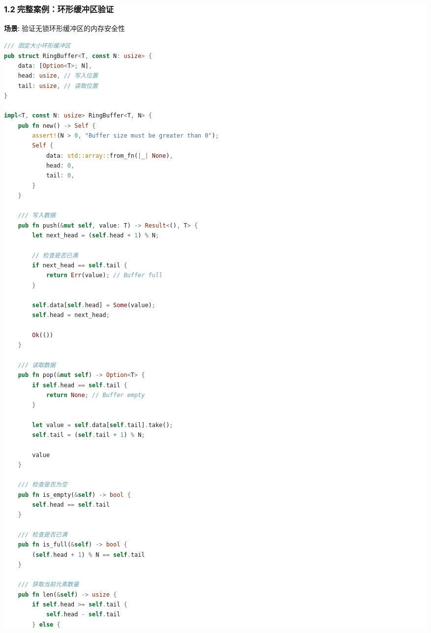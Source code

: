 ### 1.2 完整案例：环形缓冲区验证

**场景**: 验证无锁环形缓冲区的内存安全性

```rust
/// 固定大小环形缓冲区
pub struct RingBuffer<T, const N: usize> {
    data: [Option<T>; N],
    head: usize, // 写入位置
    tail: usize, // 读取位置
}

impl<T, const N: usize> RingBuffer<T, N> {
    pub fn new() -> Self {
        assert!(N > 0, "Buffer size must be greater than 0");
        Self {
            data: std::array::from_fn(|_| None),
            head: 0,
            tail: 0,
        }
    }
    
    /// 写入数据
    pub fn push(&mut self, value: T) -> Result<(), T> {
        let next_head = (self.head + 1) % N;
        
        // 检查是否已满
        if next_head == self.tail {
            return Err(value); // Buffer full
        }
        
        self.data[self.head] = Some(value);
        self.head = next_head;
        
        Ok(())
    }
    
    /// 读取数据
    pub fn pop(&mut self) -> Option<T> {
        if self.head == self.tail {
            return None; // Buffer empty
        }
        
        let value = self.data[self.tail].take();
        self.tail = (self.tail + 1) % N;
        
        value
    }
    
    /// 检查是否为空
    pub fn is_empty(&self) -> bool {
        self.head == self.tail
    }
    
    /// 检查是否已满
    pub fn is_full(&self) -> bool {
        (self.head + 1) % N == self.tail
    }
    
    /// 获取当前元素数量
    pub fn len(&self) -> usize {
        if self.head >= self.tail {
            self.head - self.tail
        } else {
```